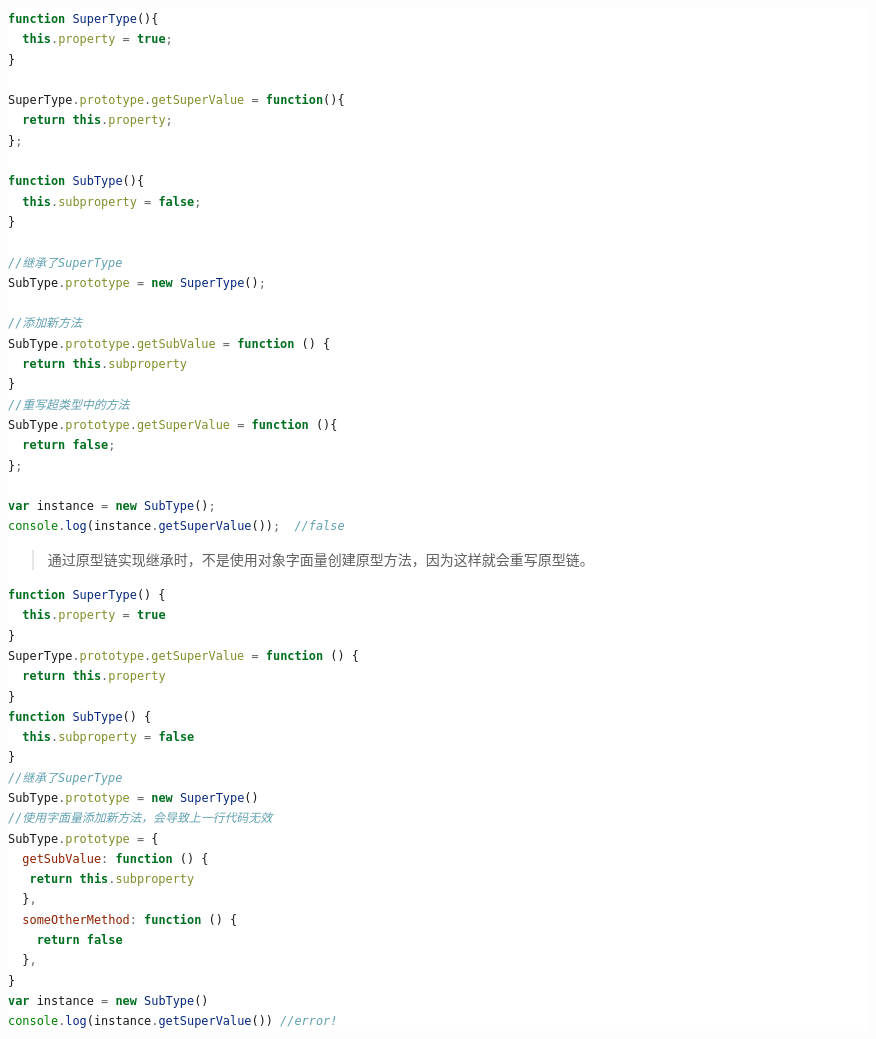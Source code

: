 ```js
function SuperType(){
  this.property = true;
}

SuperType.prototype.getSuperValue = function(){
  return this.property;
};

function SubType(){
  this.subproperty = false;
}

//继承了SuperType
SubType.prototype = new SuperType();

//添加新方法
SubType.prototype.getSubValue = function () {
  return this.subproperty
}
//重写超类型中的方法
SubType.prototype.getSuperValue = function (){
  return false;
};

var instance = new SubType();
console.log(instance.getSuperValue());  //false

```

> 通过原型链实现继承时，不是使用对象字面量创建原型方法，因为这样就会重写原型链。

```js
function SuperType() {
  this.property = true
}
SuperType.prototype.getSuperValue = function () {
  return this.property
}
function SubType() {
  this.subproperty = false
}
//继承了SuperType
SubType.prototype = new SuperType()
//使用字面量添加新方法，会导致上一行代码无效
SubType.prototype = {
  getSubValue: function () {
   return this.subproperty
  },
  someOtherMethod: function () {
    return false
  },
}
var instance = new SubType()
console.log(instance.getSuperValue()) //error!
```
